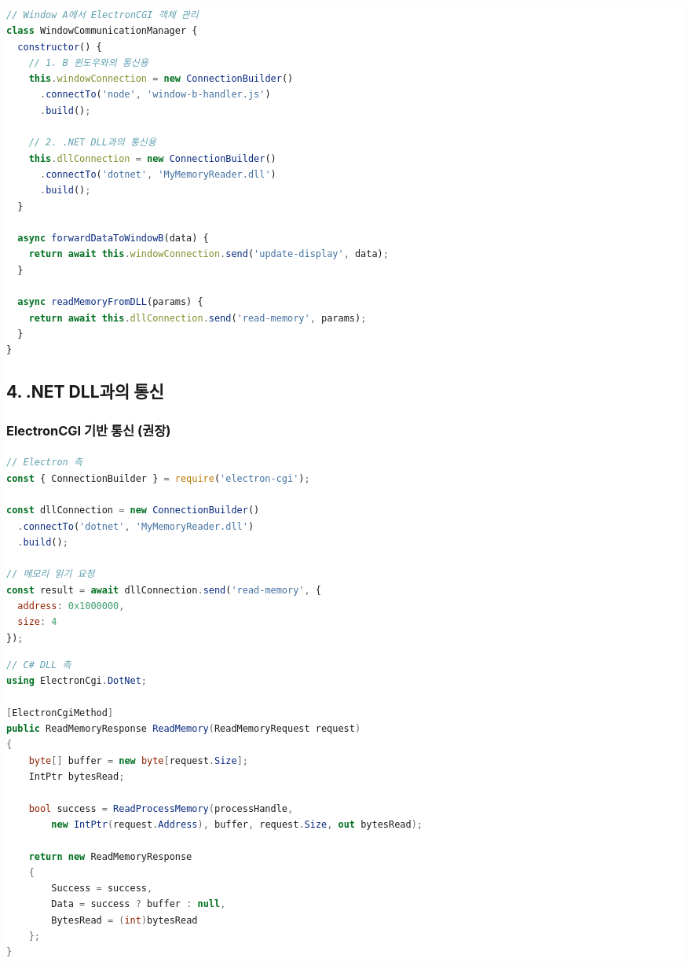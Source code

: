 ```javascript
// Window A에서 ElectronCGI 객체 관리
class WindowCommunicationManager {
  constructor() {
    // 1. B 윈도우와의 통신용
    this.windowConnection = new ConnectionBuilder()
      .connectTo('node', 'window-b-handler.js')
      .build();
    
    // 2. .NET DLL과의 통신용  
    this.dllConnection = new ConnectionBuilder()
      .connectTo('dotnet', 'MyMemoryReader.dll')
      .build();
  }
  
  async forwardDataToWindowB(data) {
    return await this.windowConnection.send('update-display', data);
  }
  
  async readMemoryFromDLL(params) {
    return await this.dllConnection.send('read-memory', params);
  }
}
```

## 4. .NET DLL과의 통신

### ElectronCGI 기반 통신 (권장)

```javascript
// Electron 측
const { ConnectionBuilder } = require('electron-cgi');

const dllConnection = new ConnectionBuilder()
  .connectTo('dotnet', 'MyMemoryReader.dll')
  .build();

// 메모리 읽기 요청
const result = await dllConnection.send('read-memory', {
  address: 0x1000000,
  size: 4
});
```

```csharp
// C# DLL 측
using ElectronCgi.DotNet;

[ElectronCgiMethod]
public ReadMemoryResponse ReadMemory(ReadMemoryRequest request)
{
    byte[] buffer = new byte[request.Size];
    IntPtr bytesRead;
    
    bool success = ReadProcessMemory(processHandle, 
        new IntPtr(request.Address), buffer, request.Size, out bytesRead);

    return new ReadMemoryResponse
    {
        Success = success,
        Data = success ? buffer : null,
        BytesRead = (int)bytesRead
    };
}
```